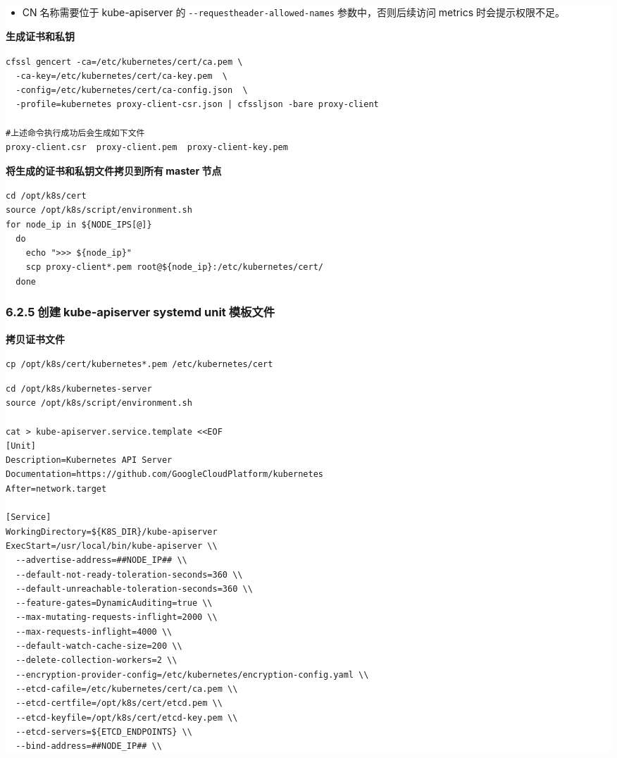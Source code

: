 

- CN 名称需要位于 kube-apiserver 的 `--requestheader-allowed-names` 参数中，否则后续访问 metrics 时会提示权限不足。



**生成证书和私钥**

```shell
cfssl gencert -ca=/etc/kubernetes/cert/ca.pem \
  -ca-key=/etc/kubernetes/cert/ca-key.pem  \
  -config=/etc/kubernetes/cert/ca-config.json  \
  -profile=kubernetes proxy-client-csr.json | cfssljson -bare proxy-client
  
#上述命令执行成功后会生成如下文件  
proxy-client.csr  proxy-client.pem  proxy-client-key.pem  
```



**将生成的证书和私钥文件拷贝到所有 master 节点**

```shell
cd /opt/k8s/cert
source /opt/k8s/script/environment.sh
for node_ip in ${NODE_IPS[@]}
  do
    echo ">>> ${node_ip}"
    scp proxy-client*.pem root@${node_ip}:/etc/kubernetes/cert/
  done
```



### 6.2.5 创建 kube-apiserver systemd unit 模板文件

**拷贝证书文件**

```shell
cp /opt/k8s/cert/kubernetes*.pem /etc/kubernetes/cert
```





```shell
cd /opt/k8s/kubernetes-server
source /opt/k8s/script/environment.sh

cat > kube-apiserver.service.template <<EOF
[Unit]
Description=Kubernetes API Server
Documentation=https://github.com/GoogleCloudPlatform/kubernetes
After=network.target

[Service]
WorkingDirectory=${K8S_DIR}/kube-apiserver
ExecStart=/usr/local/bin/kube-apiserver \\
  --advertise-address=##NODE_IP## \\
  --default-not-ready-toleration-seconds=360 \\
  --default-unreachable-toleration-seconds=360 \\
  --feature-gates=DynamicAuditing=true \\
  --max-mutating-requests-inflight=2000 \\
  --max-requests-inflight=4000 \\
  --default-watch-cache-size=200 \\
  --delete-collection-workers=2 \\
  --encryption-provider-config=/etc/kubernetes/encryption-config.yaml \\
  --etcd-cafile=/etc/kubernetes/cert/ca.pem \\
  --etcd-certfile=/opt/k8s/cert/etcd.pem \\
  --etcd-keyfile=/opt/k8s/cert/etcd-key.pem \\
  --etcd-servers=${ETCD_ENDPOINTS} \\
  --bind-address=##NODE_IP## \\
```